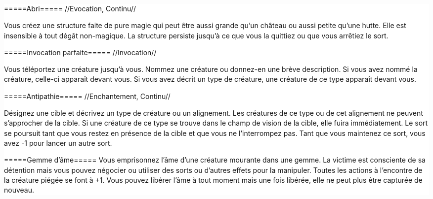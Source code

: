 =====Abri=====
//Evocation, Continu//

Vous créez une structure faite de pure magie qui
peut être aussi grande qu’un château ou aussi
petite qu’une hutte. Elle est insensible à tout dégât
non-magique. La structure persiste jusqu’à ce que
vous la quittiez ou que vous arrêtiez le sort.

=====Invocation parfaite=====
//Invocation//

Vous téléportez une créature jusqu’à vous.
Nommez une créature ou donnez-en une brève
description. Si vous avez nommé la créature,
celle-ci apparaît devant vous. Si vous avez décrit
un type de créature, une créature de ce type
apparaît devant vous.

=====Antipathie=====
//Enchantement, Continu//

Désignez une cible et décrivez un type de
créature ou un alignement. Les créatures
de ce type ou de cet alignement ne peuvent
s’approcher de la cible. Si une créature de ce
type se trouve dans le champ de vision de la
cible, elle fuira immédiatement. Le sort se
poursuit tant que vous restez en présence de
la cible et que vous ne l’interrompez pas. Tant
que vous maintenez ce sort, vous avez -1 pour
lancer un autre sort.

=====Gemme d’âme=====
Vous emprisonnez l’âme d’une créature mourante
dans une gemme. La victime est consciente de sa
détention mais vous pouvez négocier ou utiliser des
sorts ou d’autres effets pour la manipuler. Toutes les
actions à l’encontre de la créature piégée se font à +1.
Vous pouvez libérer l’âme à tout moment mais une
fois libérée, elle ne peut plus être capturée de nouveau.

